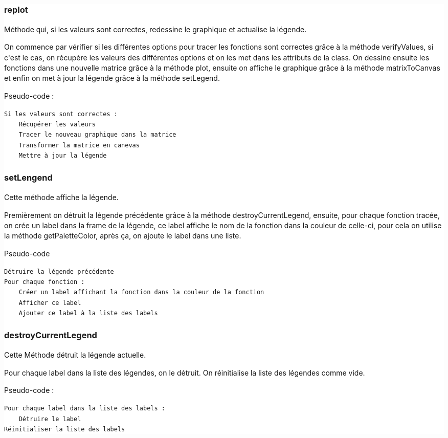 ### replot

Méthode qui, si les valeurs sont correctes, redessine le graphique et
actualise la légende.

On commence par vérifier si les différentes options pour tracer les
fonctions sont correctes grâce à la méthode verifyValues, si c'est le
cas, on récupère les valeurs des différentes options et on les met dans
les attributs de la class. On dessine ensuite les fonctions dans une
nouvelle matrice grâce à la méthode plot, ensuite on affiche le
graphique grâce à la méthode matrixToCanvas et enfin on met à jour la
légende grâce à la méthode setLegend.

Pseudo-code :

```
Si les valeurs sont correctes :
    Récupérer les valeurs
    Tracer le nouveau graphique dans la matrice
    Transformer la matrice en canevas
    Mettre à jour la légende
```

### setLengend

Cette méthode affiche la légende.

Premièrement on détruit la légende précédente grâce à la méthode
destroyCurrentLegend, ensuite, pour chaque fonction tracée, on crée un
label dans la frame de la légende, ce label affiche le nom de la
fonction dans la couleur de celle-ci, pour cela on utilise la méthode
getPaletteColor, après ça, on ajoute le label dans une liste.

Pseudo-code 
```
Détruire la légende précédente
Pour chaque fonction :
    Créer un label affichant la fonction dans la couleur de la fonction
    Afficher ce label
    Ajouter ce label à la liste des labels
```

### destroyCurrentLegend

Cette Méthode détruit la légende actuelle.

Pour chaque label dans la liste des légendes, on le détruit. On
réinitialise la liste des légendes comme vide.

Pseudo-code :
```
Pour chaque label dans la liste des labels :
    Détruire le label
Réinitialiser la liste des labels
```
